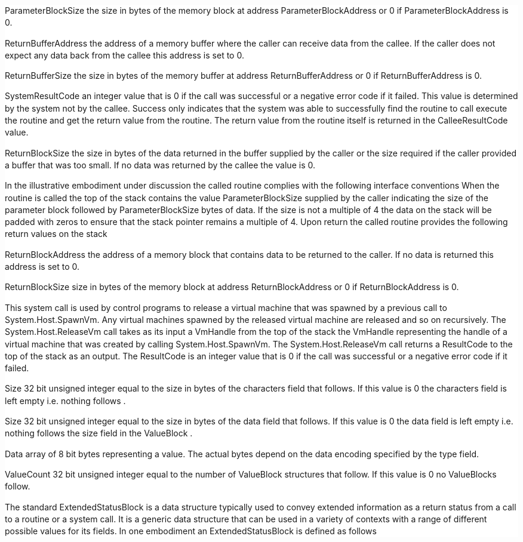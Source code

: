 ParameterBlockSize the size in bytes of the memory block at address ParameterBlockAddress or 0 if ParameterBlockAddress is 0.

ReturnBufferAddress the address of a memory buffer where the caller can receive data from the callee. If the caller does not expect any data back from the callee this address is set to 0.

ReturnBufferSize the size in bytes of the memory buffer at address ReturnBufferAddress or 0 if ReturnBufferAddress is 0.

SystemResultCode an integer value that is 0 if the call was successful or a negative error code if it failed. This value is determined by the system not by the callee. Success only indicates that the system was able to successfully find the routine to call execute the routine and get the return value from the routine. The return value from the routine itself is returned in the CalleeResultCode value.

ReturnBlockSize the size in bytes of the data returned in the buffer supplied by the caller or the size required if the caller provided a buffer that was too small. If no data was returned by the callee the value is 0.

In the illustrative embodiment under discussion the called routine complies with the following interface conventions When the routine is called the top of the stack contains the value ParameterBlockSize supplied by the caller indicating the size of the parameter block followed by ParameterBlockSize bytes of data. If the size is not a multiple of 4 the data on the stack will be padded with zeros to ensure that the stack pointer remains a multiple of 4. Upon return the called routine provides the following return values on the stack 

ReturnBlockAddress the address of a memory block that contains data to be returned to the caller. If no data is returned this address is set to 0.

ReturnBlockSize size in bytes of the memory block at address ReturnBlockAddress or 0 if ReturnBlockAddress is 0.

This system call is used by control programs to release a virtual machine that was spawned by a previous call to System.Host.SpawnVm. Any virtual machines spawned by the released virtual machine are released and so on recursively. The System.Host.ReleaseVm call takes as its input a VmHandle from the top of the stack the VmHandle representing the handle of a virtual machine that was created by calling System.Host.SpawnVm. The System.Host.ReleaseVm call returns a ResultCode to the top of the stack as an output. The ResultCode is an integer value that is 0 if the call was successful or a negative error code if it failed.

Size 32 bit unsigned integer equal to the size in bytes of the characters field that follows. If this value is 0 the characters field is left empty i.e. nothing follows .

Size 32 bit unsigned integer equal to the size in bytes of the data field that follows. If this value is 0 the data field is left empty i.e. nothing follows the size field in the ValueBlock .

Data array of 8 bit bytes representing a value. The actual bytes depend on the data encoding specified by the type field.

ValueCount 32 bit unsigned integer equal to the number of ValueBlock structures that follow. If this value is 0 no ValueBlocks follow.

The standard ExtendedStatusBlock is a data structure typically used to convey extended information as a return status from a call to a routine or a system call. It is a generic data structure that can be used in a variety of contexts with a range of different possible values for its fields. In one embodiment an ExtendedStatusBlock is defined as follows 
